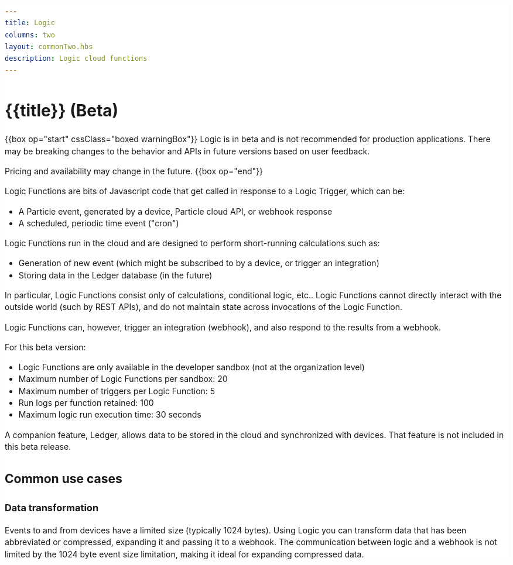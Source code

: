 ```yaml
---
title: Logic
columns: two
layout: commonTwo.hbs
description: Logic cloud functions
---
```


# {{title}} (Beta)

{{box op="start" cssClass="boxed warningBox"}}
Logic is in beta and is not recommended for production applications. There may be breaking changes to the behavior 
and APIs in future versions based on user feedback. 

Pricing and availability may change in the future.
{{box op="end"}}

Logic Functions are bits of Javascript code that get called in response to a Logic Trigger, which can be:

- A Particle event, generated by a device, Particle cloud API, or webhook response
- A scheduled, periodic time event ("cron")

Logic Functions run in the cloud and are designed to perform short-running calculations such as:

- Generation of new event (which might be subscribed to by a device, or trigger an integration)
- Storing data in the Ledger database (in the future)

In particular, Logic Functions consist only of calculations, conditional logic, etc.. Logic Functions cannot directly interact with the outside world (such by REST APIs), and do not maintain state across invocations of the Logic Function.

Logic Functions can, however, trigger an integration (webhook), and also respond to the results from a webhook.

For this beta version:

- Logic Functions are only available in the developer sandbox (not at the organization level)
- Maximum number of Logic Functions per sandbox: 20
- Maximum number of triggers per Logic Function: 5
- Run logs per function retained: 100
- Maximum logic run execution time: 30 seconds

A companion feature, Ledger, allows data to be stored in the cloud and synchronized with devices. That feature is not included in this beta release.

## Common use cases

### Data transformation

Events to and from devices have a limited size (typically 1024 bytes). Using Logic you can transform data that has been abbreviated or compressed, expanding it and passing it to a webhook. The communication between logic and a webhook is not limited by the 1024 byte event size limitation, making it ideal for expanding compressed data.
